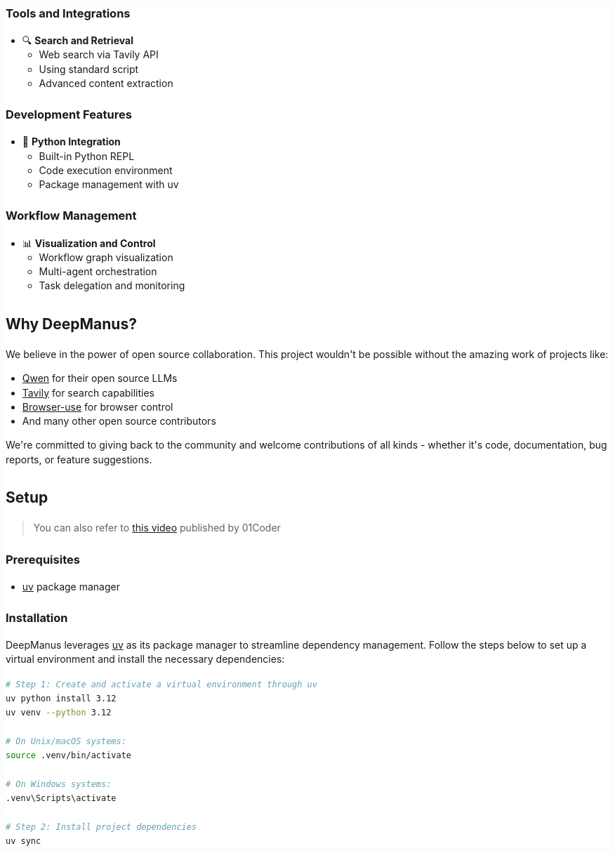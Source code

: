 ### Tools and Integrations

- 🔍 **Search and Retrieval**
    - Web search via Tavily API
    - Using standard script
    - Advanced content extraction

### Development Features

- 🐍 **Python Integration**
    - Built-in Python REPL
    - Code execution environment
    - Package management with uv

### Workflow Management

- 📊 **Visualization and Control**
    - Workflow graph visualization
    - Multi-agent orchestration
    - Task delegation and monitoring

## Why DeepManus?

We believe in the power of open source collaboration. This project wouldn't be possible without the amazing work of projects like:

- [Qwen](https://github.com/QwenLM/Qwen) for their open source LLMs
- [Tavily](https://tavily.com/) for search capabilities
- [Browser-use](https://pypi.org/project/browser-use/) for browser control
- And many other open source contributors

We're committed to giving back to the community and welcome contributions of all kinds - whether it's code, documentation, bug reports, or feature suggestions.

## Setup

> You can also refer to [this video](https://www.youtube.com/watch?v=XzCmPOfd0D0&lc=UgyNFuKmya8R6rVm_l94AaABAg&ab_channel=01Coder) published by 01Coder

### Prerequisites

- [uv](https://github.com/astral-sh/uv) package manager

### Installation

DeepManus leverages [uv](https://github.com/astral-sh/uv) as its package manager to streamline dependency management.
Follow the steps below to set up a virtual environment and install the necessary dependencies:

```bash
# Step 1: Create and activate a virtual environment through uv
uv python install 3.12
uv venv --python 3.12

# On Unix/macOS systems:
source .venv/bin/activate

# On Windows systems:
.venv\Scripts\activate

# Step 2: Install project dependencies
uv sync
```
